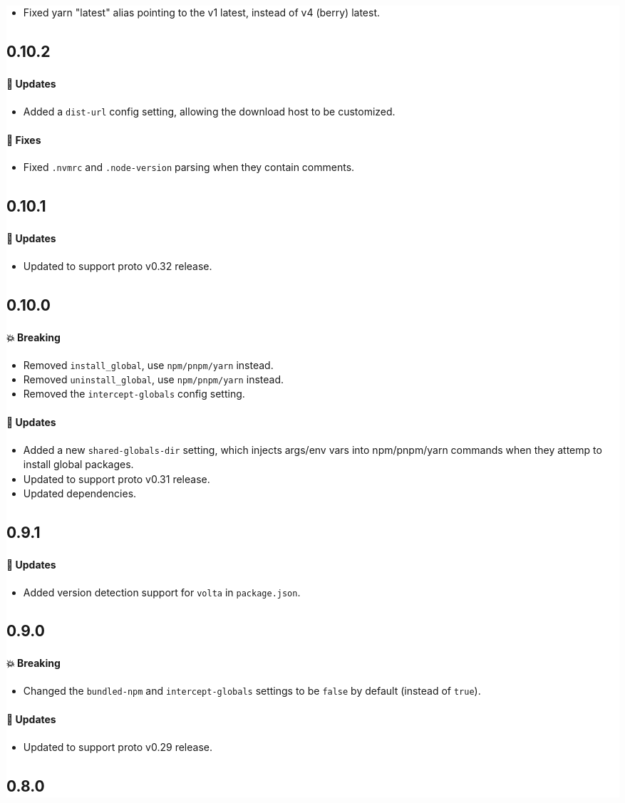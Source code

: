 - Fixed yarn "latest" alias pointing to the v1 latest, instead of v4 (berry) latest.

## 0.10.2

#### 🚀 Updates

- Added a `dist-url` config setting, allowing the download host to be customized.

#### 🐞 Fixes

- Fixed `.nvmrc` and `.node-version` parsing when they contain comments.

## 0.10.1

#### 🚀 Updates

- Updated to support proto v0.32 release.

## 0.10.0

#### 💥 Breaking

- Removed `install_global`, use `npm/pnpm/yarn` instead.
- Removed `uninstall_global`, use `npm/pnpm/yarn` instead.
- Removed the `intercept-globals` config setting.

#### 🚀 Updates

- Added a new `shared-globals-dir` setting, which injects args/env vars into npm/pnpm/yarn commands when they attemp to install global packages.
- Updated to support proto v0.31 release.
- Updated dependencies.

## 0.9.1

#### 🚀 Updates

- Added version detection support for `volta` in `package.json`.

## 0.9.0

#### 💥 Breaking

- Changed the `bundled-npm` and `intercept-globals` settings to be `false` by default (instead of `true`).

#### 🚀 Updates

- Updated to support proto v0.29 release.

## 0.8.0
